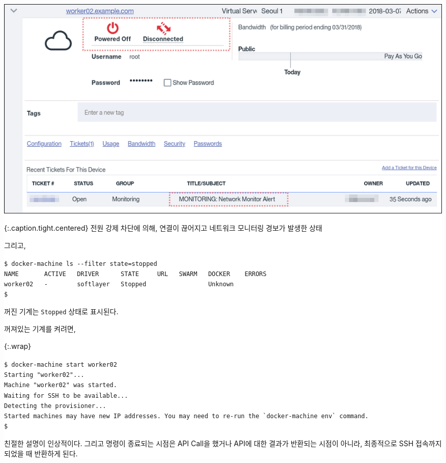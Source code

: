 ![](/attachments/docker/docker-machine-03-kill.png)

{:.caption.tight.centered}
전원 강제 차단에 의해, 연결이 끊어지고 네트워크 모니터링 경보가 발생한 상태

그리고,

```console
$ docker-machine ls --filter state=stopped
NAME       ACTIVE   DRIVER      STATE     URL   SWARM   DOCKER    ERRORS
worker02   -        softlayer   Stopped                 Unknown   
$
```

꺼진 기계는 `Stopped` 상태로 표시된다.

꺼져있는 기계를 켜려면,

{:.wrap}
```console
$ docker-machine start worker02
Starting "worker02"...
Machine "worker02" was started.
Waiting for SSH to be available...
Detecting the provisioner...
Started machines may have new IP addresses. You may need to re-run the `docker-machine env` command.
$
```

친절한 설명이 인상적이다. 그리고 명령이 종료되는 시점은 API Call을 했거나
API에 대한 결과가 반환되는 시점이 아니라, 최종적으로 SSH 접속까지 되었을
때 반환하게 된다.
